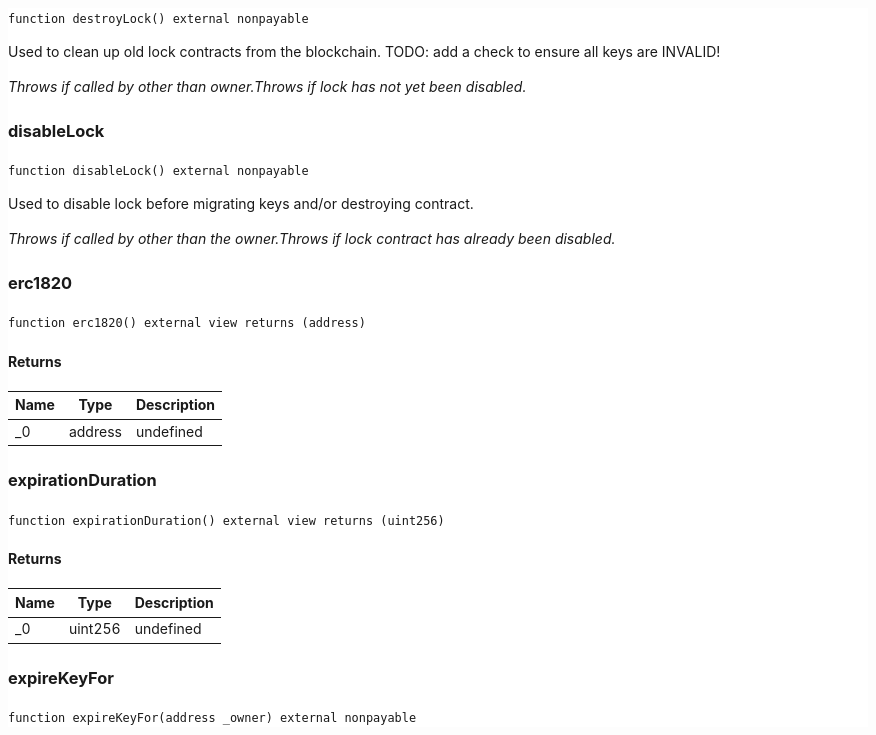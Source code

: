 ```solidity
function destroyLock() external nonpayable
```

Used to clean up old lock contracts from the blockchain. TODO: add a check to ensure all keys are INVALID!

*Throws if called by other than owner.Throws if lock has not yet been disabled.*


### disableLock

```solidity
function disableLock() external nonpayable
```

Used to disable lock before migrating keys and/or destroying contract.

*Throws if called by other than the owner.Throws if lock contract has already been disabled.*


### erc1820

```solidity
function erc1820() external view returns (address)
```






#### Returns

| Name | Type | Description |
|---|---|---|
| _0 | address | undefined |

### expirationDuration

```solidity
function expirationDuration() external view returns (uint256)
```






#### Returns

| Name | Type | Description |
|---|---|---|
| _0 | uint256 | undefined |

### expireKeyFor

```solidity
function expireKeyFor(address _owner) external nonpayable
```
